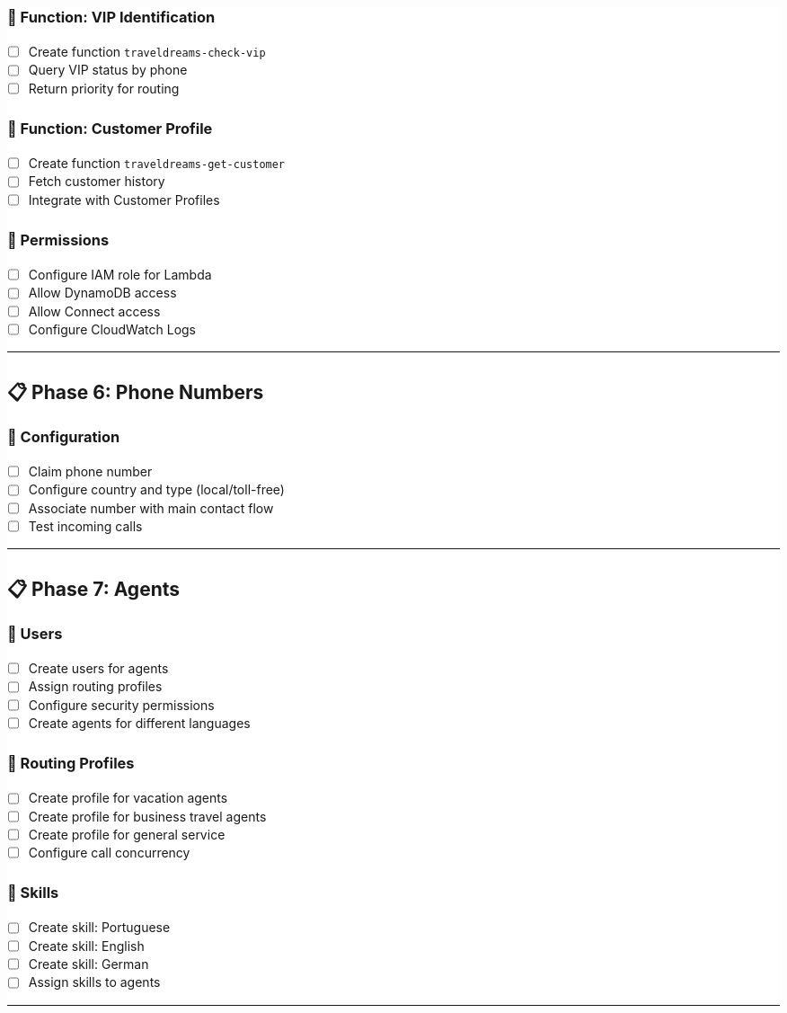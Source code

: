 ### 🔲 Function: VIP Identification
- [ ] Create function `traveldreams-check-vip`
- [ ] Query VIP status by phone
- [ ] Return priority for routing

### 🔲 Function: Customer Profile
- [ ] Create function `traveldreams-get-customer`
- [ ] Fetch customer history
- [ ] Integrate with Customer Profiles

### 🔲 Permissions
- [ ] Configure IAM role for Lambda
- [ ] Allow DynamoDB access
- [ ] Allow Connect access
- [ ] Configure CloudWatch Logs

---

## 📋 Phase 6: Phone Numbers

### 🔲 Configuration
- [ ] Claim phone number
- [ ] Configure country and type (local/toll-free)
- [ ] Associate number with main contact flow
- [ ] Test incoming calls

---

## 📋 Phase 7: Agents

### 🔲 Users
- [ ] Create users for agents
- [ ] Assign routing profiles
- [ ] Configure security permissions
- [ ] Create agents for different languages

### 🔲 Routing Profiles
- [ ] Create profile for vacation agents
- [ ] Create profile for business travel agents
- [ ] Create profile for general service
- [ ] Configure call concurrency

### 🔲 Skills
- [ ] Create skill: Portuguese
- [ ] Create skill: English
- [ ] Create skill: German
- [ ] Assign skills to agents

---